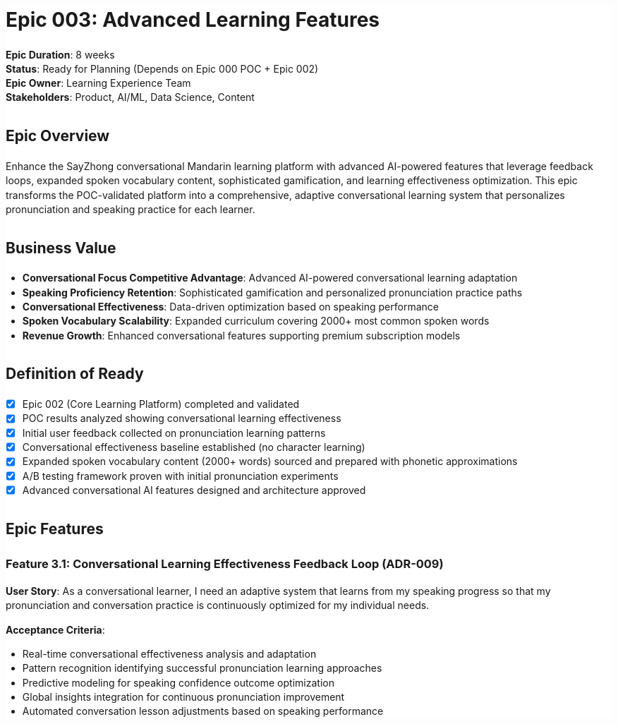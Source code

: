 # Epic 003: Advanced Learning Features

**Epic Duration**: 8 weeks  
**Status**: Ready for Planning (Depends on Epic 000 POC + Epic 002)  
**Epic Owner**: Learning Experience Team  
**Stakeholders**: Product, AI/ML, Data Science, Content

## Epic Overview

Enhance the SayZhong conversational Mandarin learning platform with advanced AI-powered features that leverage feedback loops, expanded spoken vocabulary content, sophisticated gamification, and learning effectiveness optimization. This epic transforms the POC-validated platform into a comprehensive, adaptive conversational learning system that personalizes pronunciation and speaking practice for each learner.

## Business Value

- **Conversational Focus Competitive Advantage**: Advanced AI-powered conversational learning adaptation
- **Speaking Proficiency Retention**: Sophisticated gamification and personalized pronunciation practice paths
- **Conversational Effectiveness**: Data-driven optimization based on speaking performance
- **Spoken Vocabulary Scalability**: Expanded curriculum covering 2000+ most common spoken words
- **Revenue Growth**: Enhanced conversational features supporting premium subscription models

## Definition of Ready

- [x] Epic 002 (Core Learning Platform) completed and validated
- [x] POC results analyzed showing conversational learning effectiveness
- [x] Initial user feedback collected on pronunciation learning patterns
- [x] Conversational effectiveness baseline established (no character learning)
- [x] Expanded spoken vocabulary content (2000+ words) sourced and prepared with phonetic approximations
- [x] A/B testing framework proven with initial pronunciation experiments
- [x] Advanced conversational AI features designed and architecture approved

## Epic Features

### Feature 3.1: Conversational Learning Effectiveness Feedback Loop (ADR-009)
**User Story**: As a conversational learner, I need an adaptive system that learns from my speaking progress so that my pronunciation and conversation practice is continuously optimized for my individual needs.

**Acceptance Criteria**:
- Real-time conversational effectiveness analysis and adaptation
- Pattern recognition identifying successful pronunciation learning approaches
- Predictive modeling for speaking confidence outcome optimization
- Global insights integration for continuous pronunciation improvement
- Automated conversation lesson adjustments based on speaking performance
